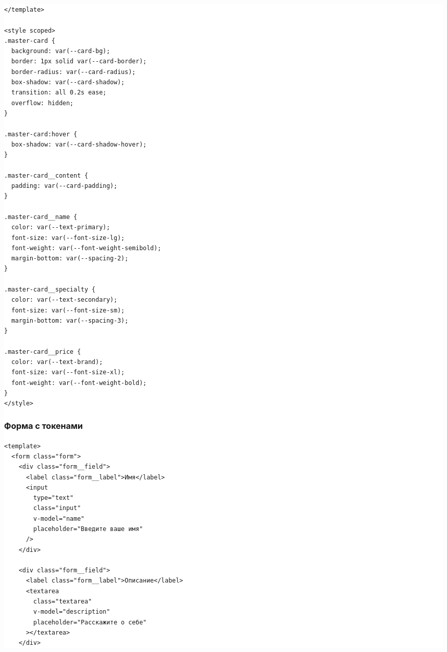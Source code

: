 ```vue
</template>

<style scoped>
.master-card {
  background: var(--card-bg);
  border: 1px solid var(--card-border);
  border-radius: var(--card-radius);
  box-shadow: var(--card-shadow);
  transition: all 0.2s ease;
  overflow: hidden;
}

.master-card:hover {
  box-shadow: var(--card-shadow-hover);
}

.master-card__content {
  padding: var(--card-padding);
}

.master-card__name {
  color: var(--text-primary);
  font-size: var(--font-size-lg);
  font-weight: var(--font-weight-semibold);
  margin-bottom: var(--spacing-2);
}

.master-card__specialty {
  color: var(--text-secondary);
  font-size: var(--font-size-sm);
  margin-bottom: var(--spacing-3);
}

.master-card__price {
  color: var(--text-brand);
  font-size: var(--font-size-xl);
  font-weight: var(--font-weight-bold);
}
</style>
```

### Форма с токенами
```vue
<template>
  <form class="form">
    <div class="form__field">
      <label class="form__label">Имя</label>
      <input 
        type="text" 
        class="input"
        v-model="name"
        placeholder="Введите ваше имя"
      />
    </div>
    
    <div class="form__field">
      <label class="form__label">Описание</label>
      <textarea 
        class="textarea"
        v-model="description"
        placeholder="Расскажите о себе"
      ></textarea>
    </div>
```